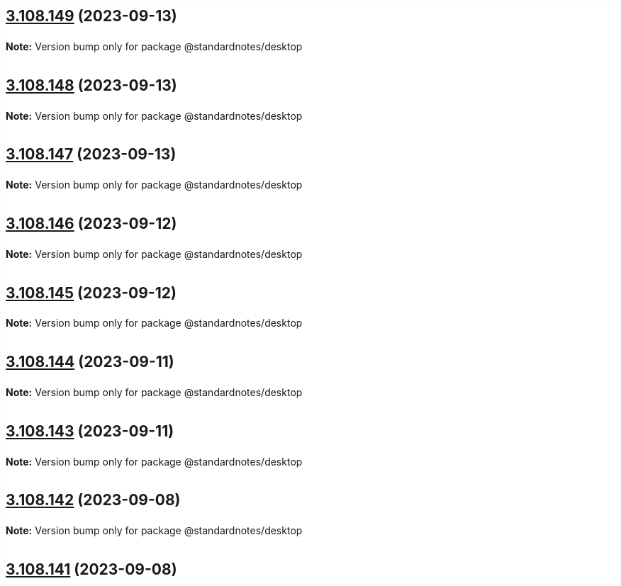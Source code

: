 ## [3.108.149](https://github.com/standardnotes/app/compare/@standardnotes/desktop@3.172.19...@standardnotes/desktop@3.108.149) (2023-09-13)

**Note:** Version bump only for package @standardnotes/desktop

## [3.108.148](https://github.com/standardnotes/app/compare/@standardnotes/desktop@3.172.18...@standardnotes/desktop@3.108.148) (2023-09-13)

**Note:** Version bump only for package @standardnotes/desktop

## [3.108.147](https://github.com/standardnotes/app/compare/@standardnotes/desktop@3.172.17...@standardnotes/desktop@3.108.147) (2023-09-13)

**Note:** Version bump only for package @standardnotes/desktop

## [3.108.146](https://github.com/standardnotes/app/compare/@standardnotes/desktop@3.172.16...@standardnotes/desktop@3.108.146) (2023-09-12)

**Note:** Version bump only for package @standardnotes/desktop

## [3.108.145](https://github.com/standardnotes/app/compare/@standardnotes/desktop@3.172.15...@standardnotes/desktop@3.108.145) (2023-09-12)

**Note:** Version bump only for package @standardnotes/desktop

## [3.108.144](https://github.com/standardnotes/app/compare/@standardnotes/desktop@3.172.14...@standardnotes/desktop@3.108.144) (2023-09-11)

**Note:** Version bump only for package @standardnotes/desktop

## [3.108.143](https://github.com/standardnotes/app/compare/@standardnotes/desktop@3.172.13...@standardnotes/desktop@3.108.143) (2023-09-11)

**Note:** Version bump only for package @standardnotes/desktop

## [3.108.142](https://github.com/standardnotes/app/compare/@standardnotes/desktop@3.172.12...@standardnotes/desktop@3.108.142) (2023-09-08)

**Note:** Version bump only for package @standardnotes/desktop

## [3.108.141](https://github.com/standardnotes/app/compare/@standardnotes/desktop@3.172.11...@standardnotes/desktop@3.108.141) (2023-09-08)
